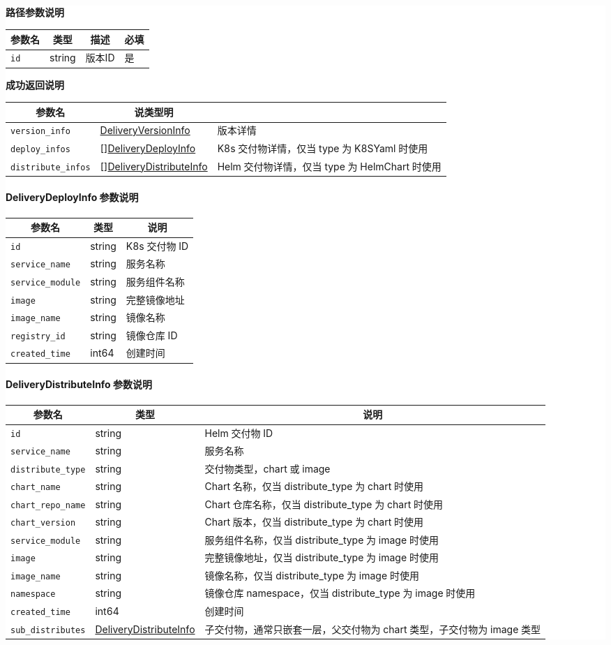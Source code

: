 **路径参数说明**

| 参数名 | 类型   | 描述   | 必填 |
| ------ | ------ | ------ | ---- |
| `id`   | string | 版本ID | 是   |


**成功返回说明**

| 参数名             | 说类型明                                              |                                                |
| ------------------ | ----------------------------------------------------- | ---------------------------------------------- |
| `version_info`     | [DeliveryVersionInfo](#delivery-version-info)         | 版本详情                                       |
| `deploy_infos`     | [][DeliveryDeployInfo](#delivery-deploy-info)         | K8s 交付物详情，仅当 type 为 K8SYaml 时使用    |
| `distribute_infos` | [][DeliveryDistributeInfo](#delivery-distribute-info) | Helm 交付物详情，仅当 type 为 HelmChart 时使用 |

<h4 id="delivery-deploy-info">DeliveryDeployInfo 参数说明</h4>

| 参数名           | 类型   | 说明          |
| ---------------- | ------ | ------------- |
| `id`             | string | K8s 交付物 ID |
| `service_name`   | string | 服务名称      |
| `service_module` | string | 服务组件名称  |
| `image`          | string | 完整镜像地址  |
| `image_name`     | string | 镜像名称      |
| `registry_id`    | string | 镜像仓库 ID   |
| `created_time`   | int64  | 创建时间      |

<h4 id="delivery-distribute-info">DeliveryDistributeInfo 参数说明</h4>

| 参数名            | 类型                                                | 说明                                                                   |
| ----------------- | --------------------------------------------------- | ---------------------------------------------------------------------- |
| `id`              | string                                              | Helm 交付物 ID                                                         |
| `service_name`    | string                                              | 服务名称                                                               |
| `distribute_type` | string                                              | 交付物类型，chart 或 image                                             |
| `chart_name`      | string                                              | Chart 名称，仅当 distribute_type 为 chart 时使用                       |
| `chart_repo_name` | string                                              | Chart 仓库名称，仅当 distribute_type 为 chart 时使用                   |
| `chart_version`   | string                                              | Chart 版本，仅当 distribute_type 为 chart 时使用                       |
| `service_module`  | string                                              | 服务组件名称，仅当 distribute_type 为 image 时使用                     |
| `image`           | string                                              | 完整镜像地址，仅当 distribute_type 为 image 时使用                     |
| `image_name`      | string                                              | 镜像名称，仅当 distribute_type 为 image 时使用                         |
| `namespace`       | string                                              | 镜像仓库 namespace，仅当 distribute_type 为 image 时使用               |
| `created_time`    | int64                                               | 创建时间                                                               |
| `sub_distributes` | [DeliveryDistributeInfo](#delivery-distribute-info) | 子交付物，通常只嵌套一层，父交付物为 chart 类型，子交付物为 image 类型 |
